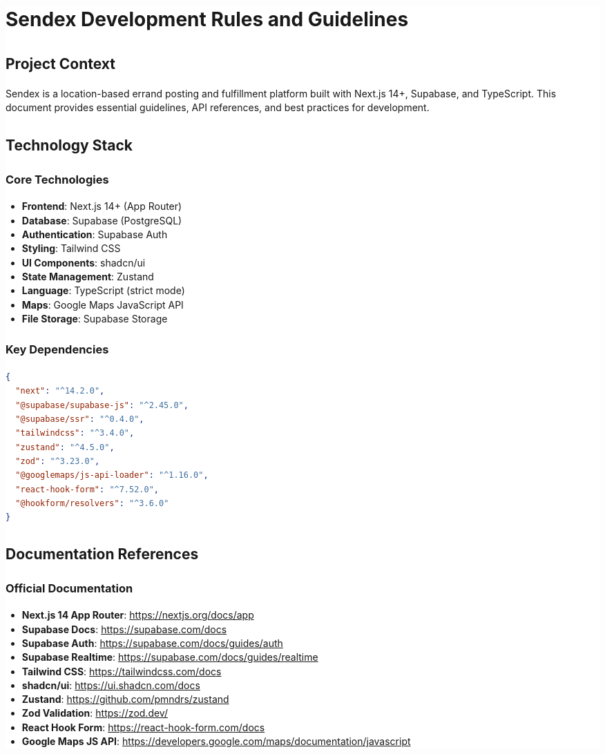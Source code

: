 # Sendex Development Rules and Guidelines

## Project Context
Sendex is a location-based errand posting and fulfillment platform built with Next.js 14+, Supabase, and TypeScript. This document provides essential guidelines, API references, and best practices for development.

## Technology Stack

### Core Technologies
- **Frontend**: Next.js 14+ (App Router)
- **Database**: Supabase (PostgreSQL)
- **Authentication**: Supabase Auth
- **Styling**: Tailwind CSS
- **UI Components**: shadcn/ui
- **State Management**: Zustand
- **Language**: TypeScript (strict mode)
- **Maps**: Google Maps JavaScript API
- **File Storage**: Supabase Storage

### Key Dependencies
```json
{
  "next": "^14.2.0",
  "@supabase/supabase-js": "^2.45.0",
  "@supabase/ssr": "^0.4.0",
  "tailwindcss": "^3.4.0",
  "zustand": "^4.5.0",
  "zod": "^3.23.0",
  "@googlemaps/js-api-loader": "^1.16.0",
  "react-hook-form": "^7.52.0",
  "@hookform/resolvers": "^3.6.0"
}
```

## Documentation References

### Official Documentation
- **Next.js 14 App Router**: https://nextjs.org/docs/app
- **Supabase Docs**: https://supabase.com/docs
- **Supabase Auth**: https://supabase.com/docs/guides/auth
- **Supabase Realtime**: https://supabase.com/docs/guides/realtime
- **Tailwind CSS**: https://tailwindcss.com/docs
- **shadcn/ui**: https://ui.shadcn.com/docs
- **Zustand**: https://github.com/pmndrs/zustand
- **Zod Validation**: https://zod.dev/
- **React Hook Form**: https://react-hook-form.com/docs
- **Google Maps JS API**: https://developers.google.com/maps/documentation/javascript
